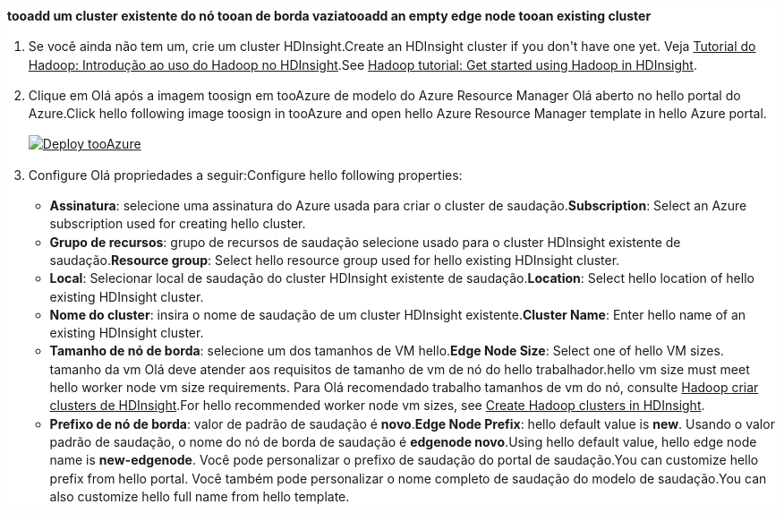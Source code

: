 <span data-ttu-id="17bfd-129">**tooadd um cluster existente do nó tooan de borda vazia**</span><span class="sxs-lookup"><span data-stu-id="17bfd-129">**tooadd an empty edge node tooan existing cluster**</span></span>

1. <span data-ttu-id="17bfd-130">Se você ainda não tem um, crie um cluster HDInsight.</span><span class="sxs-lookup"><span data-stu-id="17bfd-130">Create an HDInsight cluster if you don't have one yet.</span></span>  <span data-ttu-id="17bfd-131">Veja [Tutorial do Hadoop: Introdução ao uso do Hadoop no HDInsight](hdinsight-hadoop-linux-tutorial-get-started.md).</span><span class="sxs-lookup"><span data-stu-id="17bfd-131">See [Hadoop tutorial: Get started using Hadoop in HDInsight](hdinsight-hadoop-linux-tutorial-get-started.md).</span></span>
2. <span data-ttu-id="17bfd-132">Clique em Olá após a imagem toosign em tooAzure de modelo do Azure Resource Manager Olá aberto no hello portal do Azure.</span><span class="sxs-lookup"><span data-stu-id="17bfd-132">Click hello following image toosign in tooAzure and open hello Azure Resource Manager template in hello Azure portal.</span></span> 
   
    <a href="https://portal.azure.com/#create/Microsoft.Template/uri/https%3A%2F%2Fraw.githubusercontent.com%2FAzure%2Fazure-quickstart-templates%2Fmaster%2F101-hdinsight-linux-add-edge-node%2Fazuredeploy.json" target="_blank"><img src="./media/hdinsight-apps-use-edge-node/deploy-to-azure.png" alt="Deploy tooAzure"></a>
3. <span data-ttu-id="17bfd-133">Configure Olá propriedades a seguir:</span><span class="sxs-lookup"><span data-stu-id="17bfd-133">Configure hello following properties:</span></span>
   
   * <span data-ttu-id="17bfd-134">**Assinatura**: selecione uma assinatura do Azure usada para criar o cluster de saudação.</span><span class="sxs-lookup"><span data-stu-id="17bfd-134">**Subscription**: Select an Azure subscription used for creating hello cluster.</span></span>
   * <span data-ttu-id="17bfd-135">**Grupo de recursos**: grupo de recursos de saudação selecione usado para o cluster HDInsight existente de saudação.</span><span class="sxs-lookup"><span data-stu-id="17bfd-135">**Resource group**: Select hello resource group used for hello existing HDInsight cluster.</span></span>
   * <span data-ttu-id="17bfd-136">**Local**: Selecionar local de saudação do cluster HDInsight existente de saudação.</span><span class="sxs-lookup"><span data-stu-id="17bfd-136">**Location**: Select hello location of hello existing HDInsight cluster.</span></span>
   * <span data-ttu-id="17bfd-137">**Nome do cluster**: insira o nome de saudação de um cluster HDInsight existente.</span><span class="sxs-lookup"><span data-stu-id="17bfd-137">**Cluster Name**: Enter hello name of an existing HDInsight cluster.</span></span>
   * <span data-ttu-id="17bfd-138">**Tamanho de nó de borda**: selecione um dos tamanhos de VM hello.</span><span class="sxs-lookup"><span data-stu-id="17bfd-138">**Edge Node Size**: Select one of hello VM sizes.</span></span> <span data-ttu-id="17bfd-139">tamanho da vm Olá deve atender aos requisitos de tamanho de vm de nó do hello trabalhador.</span><span class="sxs-lookup"><span data-stu-id="17bfd-139">hello vm size must meet hello worker node vm size requirements.</span></span> <span data-ttu-id="17bfd-140">Para Olá recomendado trabalho tamanhos de vm do nó, consulte [Hadoop criar clusters de HDInsight](hdinsight-hadoop-provision-linux-clusters.md#cluster-types).</span><span class="sxs-lookup"><span data-stu-id="17bfd-140">For hello recommended worker node vm sizes, see [Create Hadoop clusters in HDInsight](hdinsight-hadoop-provision-linux-clusters.md#cluster-types).</span></span>
   * <span data-ttu-id="17bfd-141">**Prefixo de nó de borda**: valor de padrão de saudação é **novo**.</span><span class="sxs-lookup"><span data-stu-id="17bfd-141">**Edge Node Prefix**: hello default value is **new**.</span></span>  <span data-ttu-id="17bfd-142">Usando o valor padrão de saudação, o nome do nó de borda de saudação é **edgenode novo**.</span><span class="sxs-lookup"><span data-stu-id="17bfd-142">Using hello default value, hello edge node name is **new-edgenode**.</span></span>  <span data-ttu-id="17bfd-143">Você pode personalizar o prefixo de saudação do portal de saudação.</span><span class="sxs-lookup"><span data-stu-id="17bfd-143">You can customize hello prefix from hello portal.</span></span> <span data-ttu-id="17bfd-144">Você também pode personalizar o nome completo de saudação do modelo de saudação.</span><span class="sxs-lookup"><span data-stu-id="17bfd-144">You can also customize hello full name from hello template.</span></span>
